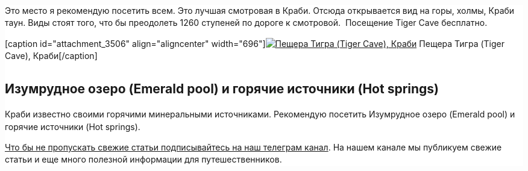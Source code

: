 


Это место я рекомендую посетить всем. Это лучшая смотровая в Краби. Отсюда открывается вид на горы, холмы, Краби таун. Виды стоят того, что бы преодолеть 1260 ступеней по дороге к смотровой.  Посещение Tiger Cave бесплатно.




[caption id="attachment_3506" align="aligncenter" width="696"][![Пещера Тигра (Tiger Cave), Краби](https://anyway.today/wp-content/uploads/2018/02/IMG_20180102_110849_HDR.jpg)](https://anyway.today/wp-content/uploads/2018/02/IMG_20180102_110849_HDR.jpg) Пещера Тигра (Tiger Cave), Краби[/caption]


## Изумрудное озеро (Emerald pool) и горячие источники (Hot springs)


Краби известно своими горячими минеральными источниками. Рекомендую посетить Изумрудное озеро (Emerald pool) и горячие источники (Hot springs).


[Что бы не пропускать свежие статьи подписывайтесь на наш телеграм канал](https://t.me/anyway_today). На нашем канале мы публикуем свежие статьи и еще много полезной информации для путешественников.

